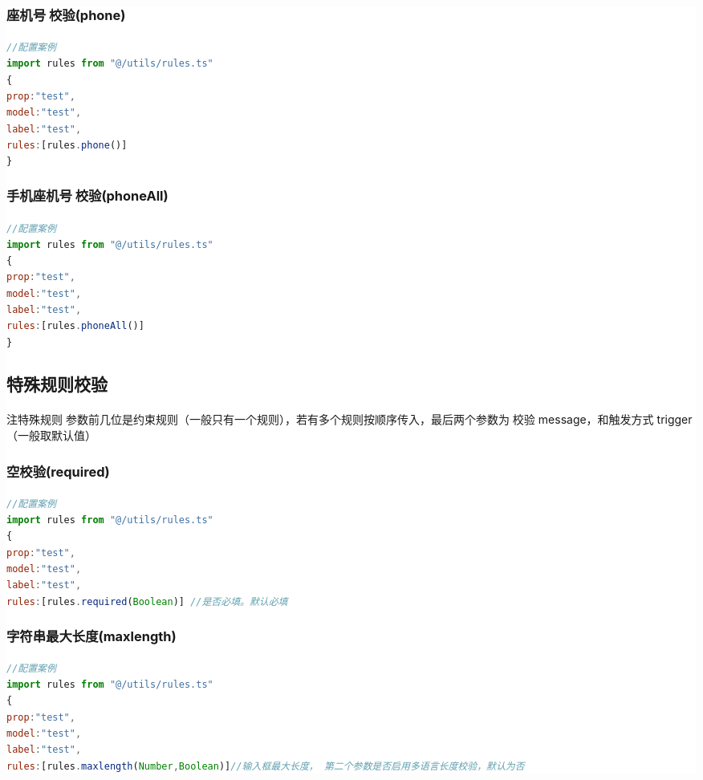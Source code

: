 ### 座机号 校验(phone)

```js
//配置案例
import rules from "@/utils/rules.ts"
{
prop:"test",
model:"test",
label:"test",
rules:[rules.phone()]
}
```

### 手机座机号 校验(phoneAll)

```js
//配置案例
import rules from "@/utils/rules.ts"
{
prop:"test",
model:"test",
label:"test",
rules:[rules.phoneAll()]
}
```

## 特殊规则校验

注特殊规则 参数前几位是约束规则（一般只有一个规则），若有多个规则按顺序传入，最后两个参数为 校验 message，和触发方式 trigger（一般取默认值）

### 空校验(required)

```js
//配置案例
import rules from "@/utils/rules.ts"
{
prop:"test",
model:"test",
label:"test",
rules:[rules.required(Boolean)] //是否必填。默认必填

```

### 字符串最大长度(maxlength)

```js
//配置案例
import rules from "@/utils/rules.ts"
{
prop:"test",
model:"test",
label:"test",
rules:[rules.maxlength(Number,Boolean)]//输入框最大长度， 第二个参数是否启用多语言长度校验，默认为否

```
